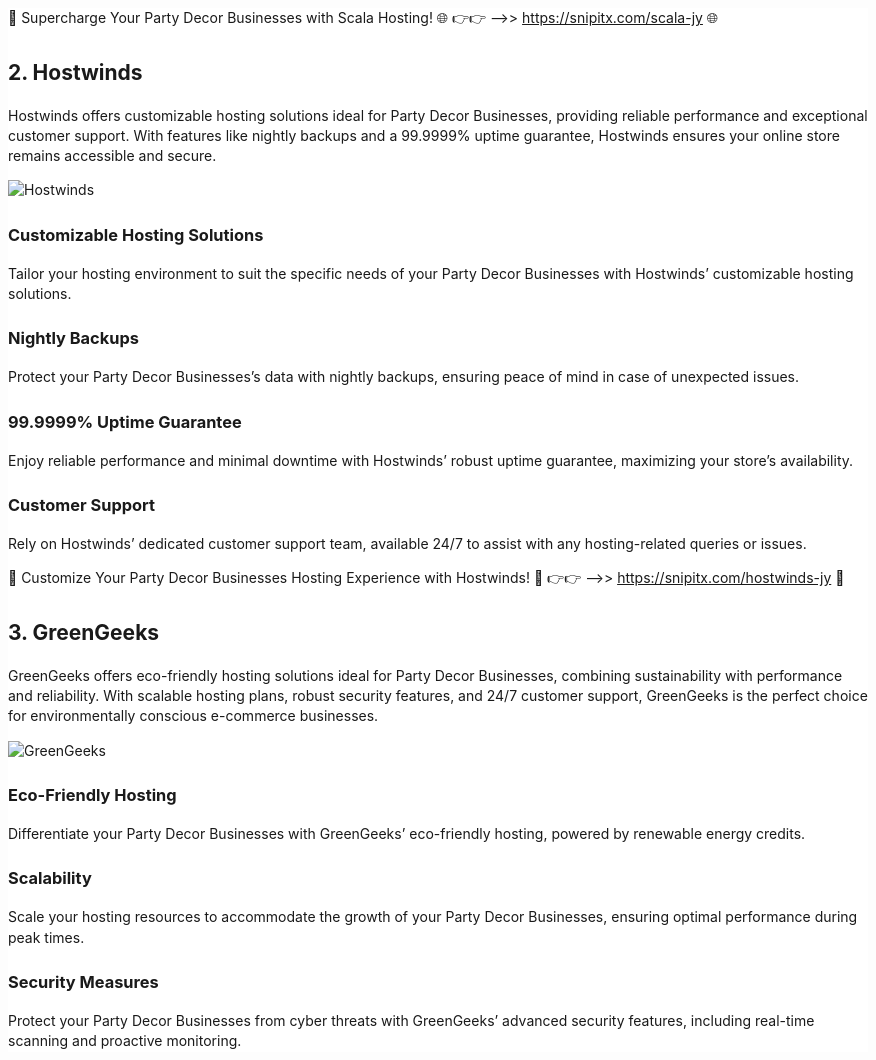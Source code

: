 🚀 Supercharge Your Party Decor Businesses with Scala Hosting! 🌐
👉👉 -->> https://snipitx.com/scala-jy 🌐

## 2. Hostwinds

Hostwinds offers customizable hosting solutions ideal for Party Decor Businesses, providing reliable performance and exceptional customer support. With features like nightly backups and a 99.9999% uptime guarantee, Hostwinds ensures your online store remains accessible and secure.

![Hostwinds](https://i.imgur.com/53aSNXx.jpeg "Hostwinds Hosting")

### Customizable Hosting Solutions
Tailor your hosting environment to suit the specific needs of your Party Decor Businesses with Hostwinds’ customizable hosting solutions.

### Nightly Backups
Protect your Party Decor Businesses’s data with nightly backups, ensuring peace of mind in case of unexpected issues.

### 99.9999% Uptime Guarantee
Enjoy reliable performance and minimal downtime with Hostwinds’ robust uptime guarantee, maximizing your store’s availability.

### Customer Support
Rely on Hostwinds’ dedicated customer support team, available 24/7 to assist with any hosting-related queries or issues.

🌟 Customize Your Party Decor Businesses Hosting Experience with Hostwinds! 🚀
👉👉 -->> https://snipitx.com/hostwinds-jy 🚀


## 3. GreenGeeks

GreenGeeks offers eco-friendly hosting solutions ideal for Party Decor Businesses, combining sustainability with performance and reliability. With scalable hosting plans, robust security features, and 24/7 customer support, GreenGeeks is the perfect choice for environmentally conscious e-commerce businesses.

![GreenGeeks](https://i.imgur.com/eEwuntu.jpg "GreenGeeks Hosting")

### Eco-Friendly Hosting
Differentiate your Party Decor Businesses with GreenGeeks’ eco-friendly hosting, powered by renewable energy credits.

### Scalability
Scale your hosting resources to accommodate the growth of your Party Decor Businesses, ensuring optimal performance during peak times.

### Security Measures
Protect your Party Decor Businesses from cyber threats with GreenGeeks’ advanced security features, including real-time scanning and proactive monitoring.
